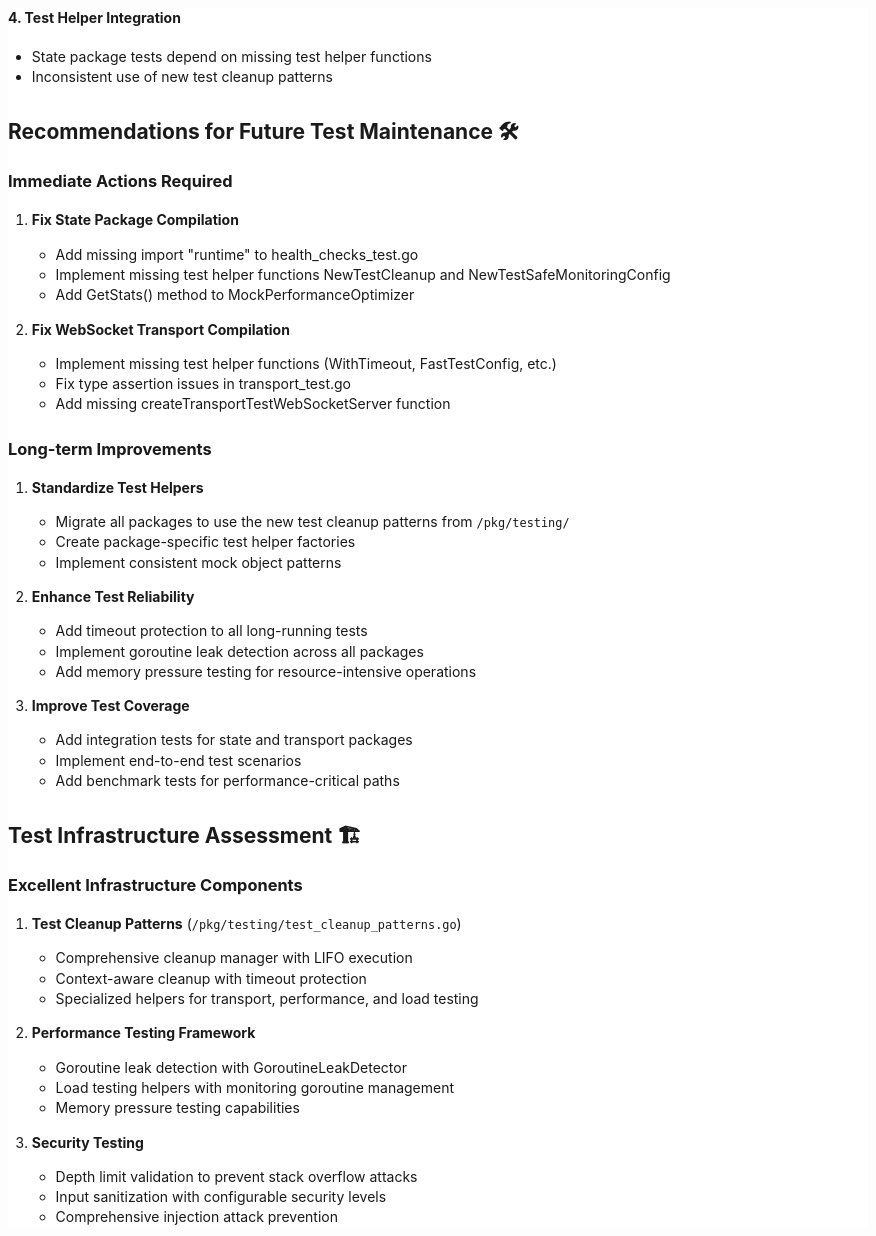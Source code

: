 #### 4. Test Helper Integration
- State package tests depend on missing test helper functions
- Inconsistent use of new test cleanup patterns

## Recommendations for Future Test Maintenance 🛠️

### Immediate Actions Required
1. **Fix State Package Compilation**
   - Add missing import "runtime" to health_checks_test.go
   - Implement missing test helper functions NewTestCleanup and NewTestSafeMonitoringConfig
   - Add GetStats() method to MockPerformanceOptimizer

2. **Fix WebSocket Transport Compilation**  
   - Implement missing test helper functions (WithTimeout, FastTestConfig, etc.)
   - Fix type assertion issues in transport_test.go
   - Add missing createTransportTestWebSocketServer function

### Long-term Improvements
1. **Standardize Test Helpers**
   - Migrate all packages to use the new test cleanup patterns from `/pkg/testing/`
   - Create package-specific test helper factories
   - Implement consistent mock object patterns

2. **Enhance Test Reliability**
   - Add timeout protection to all long-running tests
   - Implement goroutine leak detection across all packages
   - Add memory pressure testing for resource-intensive operations

3. **Improve Test Coverage**
   - Add integration tests for state and transport packages
   - Implement end-to-end test scenarios
   - Add benchmark tests for performance-critical paths

## Test Infrastructure Assessment 🏗️

### Excellent Infrastructure Components
1. **Test Cleanup Patterns** (`/pkg/testing/test_cleanup_patterns.go`)
   - Comprehensive cleanup manager with LIFO execution
   - Context-aware cleanup with timeout protection
   - Specialized helpers for transport, performance, and load testing

2. **Performance Testing Framework**
   - Goroutine leak detection with GoroutineLeakDetector
   - Load testing helpers with monitoring goroutine management
   - Memory pressure testing capabilities

3. **Security Testing**
   - Depth limit validation to prevent stack overflow attacks
   - Input sanitization with configurable security levels
   - Comprehensive injection attack prevention
